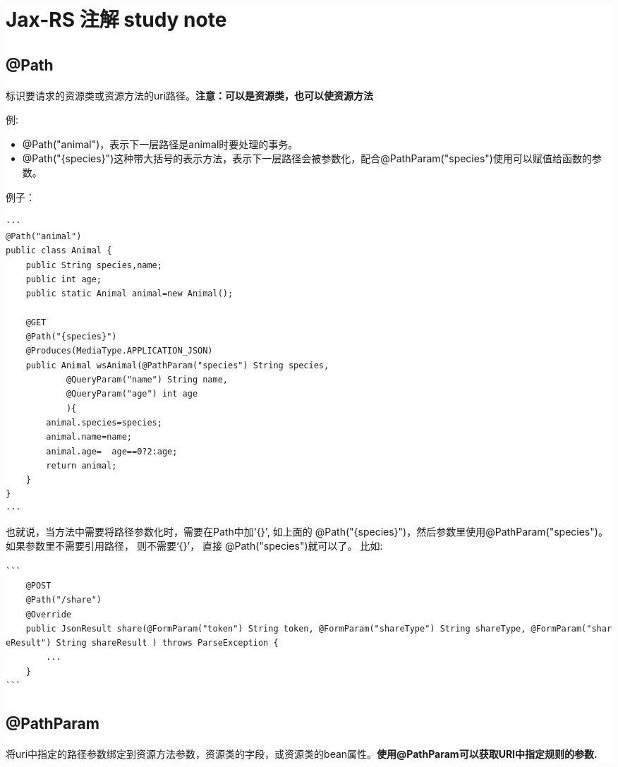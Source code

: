 # Jax-RS 注解 study note

##  @Path

标识要请求的资源类或资源方法的uri路径。**注意：可以是资源类，也可以使资源方法**

例:

- @Path("animal")，表示下一层路径是animal时要处理的事务。
- @Path("{species}")这种带大括号的表示方法，表示下一层路径会被参数化，配合@PathParam("species")使用可以赋值给函数的参数。


例子：

    ···
    @Path("animal")  
    public class Animal {  
        public String species,name;  
        public int age;  
        public static Animal animal=new Animal();  
        
        @GET  
        @Path("{species}")  
        @Produces(MediaType.APPLICATION_JSON)  
        public Animal wsAnimal(@PathParam("species") String species,  
                @QueryParam("name") String name,  
                @QueryParam("age") int age  
                ){  
            animal.species=species;  
            animal.name=name;  
            animal.age=  age==0?2:age;  
            return animal;  
        }  
    }  
    ···

也就说，当方法中需要将路径参数化时，需要在Path中加'{}', 如上面的 @Path("{species}")，然后参数里使用@PathParam("species")。 如果参数里不需要引用路径， 则不需要‘{}’， 直接 @Path("species")就可以了。 比如:

    ```
        @POST
        @Path("/share")
        @Override
        public JsonResult share(@FormParam("token") String token, @FormParam("shareType") String shareType, @FormParam("shareResult") String shareResult ) throws ParseException {
            ...
        }
    ```

## @PathParam

将uri中指定的路径参数绑定到资源方法参数，资源类的字段，或资源类的bean属性。**使用@PathParam可以获取URI中指定规则的参数.**

